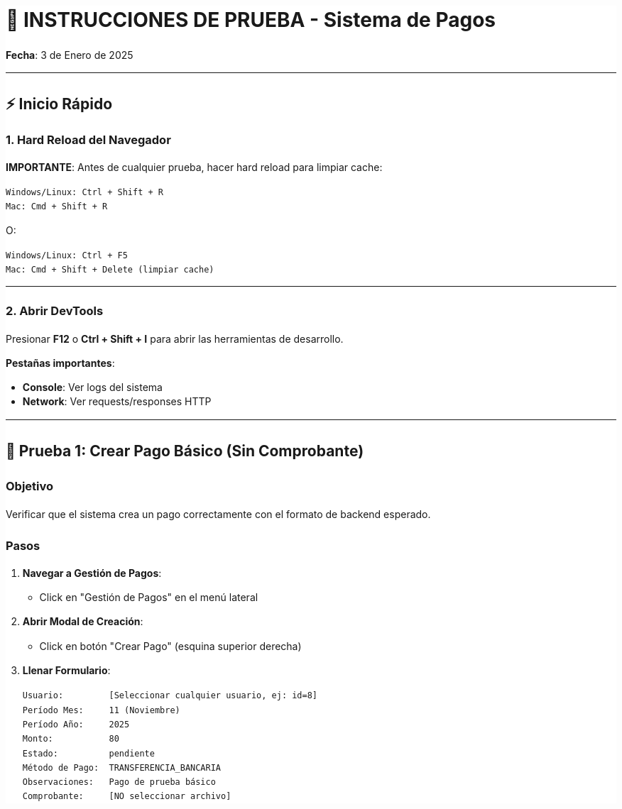 # 🧪 INSTRUCCIONES DE PRUEBA - Sistema de Pagos

**Fecha**: 3 de Enero de 2025

---

## ⚡ Inicio Rápido

### 1. Hard Reload del Navegador

**IMPORTANTE**: Antes de cualquier prueba, hacer hard reload para limpiar cache:

```
Windows/Linux: Ctrl + Shift + R
Mac: Cmd + Shift + R
```

O:

```
Windows/Linux: Ctrl + F5
Mac: Cmd + Shift + Delete (limpiar cache)
```

---

### 2. Abrir DevTools

Presionar **F12** o **Ctrl + Shift + I** para abrir las herramientas de desarrollo.

**Pestañas importantes**:
- **Console**: Ver logs del sistema
- **Network**: Ver requests/responses HTTP

---

## 🎯 Prueba 1: Crear Pago Básico (Sin Comprobante)

### Objetivo
Verificar que el sistema crea un pago correctamente con el formato de backend esperado.

### Pasos

1. **Navegar a Gestión de Pagos**:
   - Click en "Gestión de Pagos" en el menú lateral

2. **Abrir Modal de Creación**:
   - Click en botón "Crear Pago" (esquina superior derecha)

3. **Llenar Formulario**:
   ```
   Usuario:         [Seleccionar cualquier usuario, ej: id=8]
   Período Mes:     11 (Noviembre)
   Período Año:     2025
   Monto:           80
   Estado:          pendiente
   Método de Pago:  TRANSFERENCIA_BANCARIA
   Observaciones:   Pago de prueba básico
   Comprobante:     [NO seleccionar archivo]
   ```
